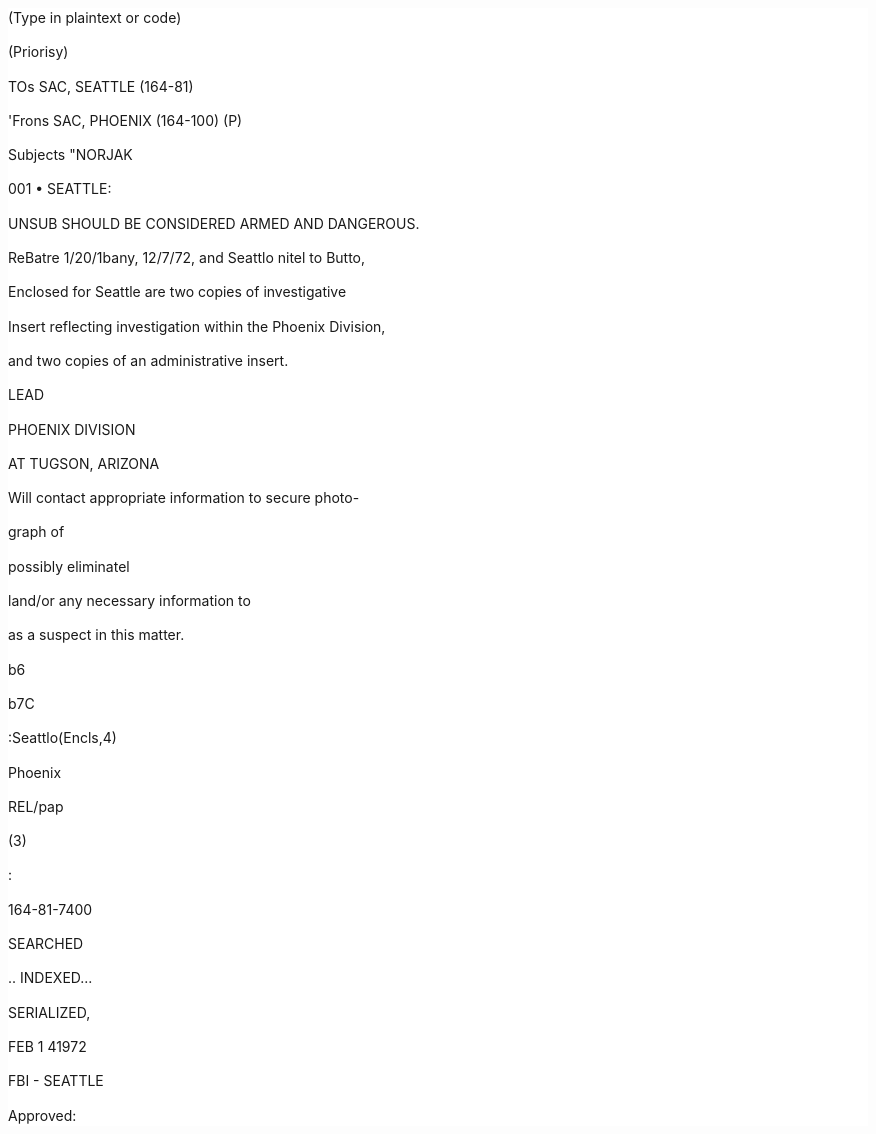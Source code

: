 (Type in plaintext or code)

(Priorisy)

TOs SAC, SEATTLE (164-81)

'Frons SAC, PHOENIX (164-100) (P)

Subjects "NORJAK

001 • SEATTLE:

UNSUB SHOULD BE CONSIDERED ARMED AND DANGEROUS.

ReBatre 1/20/1bany, 12/7/72, and Seattlo nitel to Butto,

Enclosed for Seattle are two copies of investigative

Insert reflecting investigation within the Phoenix Division,

and two copies of an administrative insert.

LEAD

PHOENIX DIVISION

AT TUGSON, ARIZONA

Will contact appropriate information to secure photo-

graph of

possibly eliminatel

land/or any necessary information to

as a suspect in this matter.

b6

b7C

:Seattlo(Encls,4)

Phoenix

REL/pap

(3)

:

164-81-7400

SEARCHED

.. INDEXED...

SERIALIZED,

FEB 1 41972

FBI - SEATTLE

Approved:
